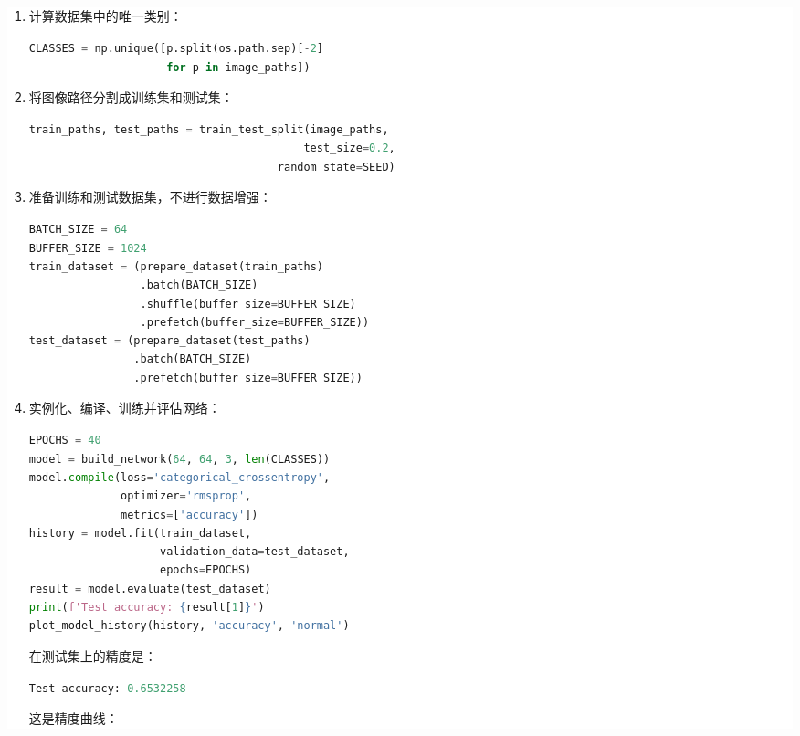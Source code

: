 1.  计算数据集中的唯一类别：

    ```py
    CLASSES = np.unique([p.split(os.path.sep)[-2]
                         for p in image_paths])
    ```

1.  将图像路径分割成训练集和测试集：

    ```py
    train_paths, test_paths = train_test_split(image_paths,
                                              test_size=0.2,
                                          random_state=SEED)
    ```

1.  准备训练和测试数据集，不进行数据增强：

    ```py
    BATCH_SIZE = 64
    BUFFER_SIZE = 1024
    train_dataset = (prepare_dataset(train_paths)
                     .batch(BATCH_SIZE)
                     .shuffle(buffer_size=BUFFER_SIZE)
                     .prefetch(buffer_size=BUFFER_SIZE))
    test_dataset = (prepare_dataset(test_paths)
                    .batch(BATCH_SIZE)
                    .prefetch(buffer_size=BUFFER_SIZE))
    ```

1.  实例化、编译、训练并评估网络：

    ```py
    EPOCHS = 40
    model = build_network(64, 64, 3, len(CLASSES))
    model.compile(loss='categorical_crossentropy',
                  optimizer='rmsprop',
                  metrics=['accuracy'])
    history = model.fit(train_dataset,
                        validation_data=test_dataset,
                        epochs=EPOCHS)
    result = model.evaluate(test_dataset)
    print(f'Test accuracy: {result[1]}')
    plot_model_history(history, 'accuracy', 'normal')
    ```

    在测试集上的精度是：

    ```py
    Test accuracy: 0.6532258
    ```

    这是精度曲线：
